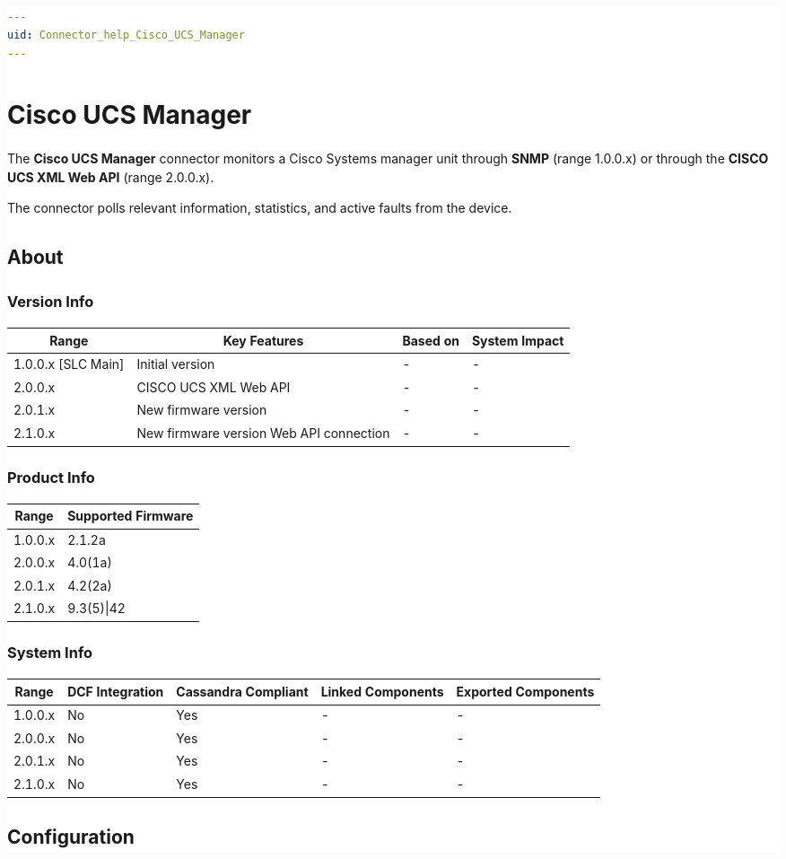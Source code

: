 ```yaml
---
uid: Connector_help_Cisco_UCS_Manager
---
```


# Cisco UCS Manager

The **Cisco UCS Manager** connector monitors a Cisco Systems manager unit through **SNMP** (range 1.0.0.x) or through the **CISCO UCS XML Web API** (range 2.0.0.x).

The connector polls relevant information, statistics, and active faults from the device.

## About

### Version Info

| **Range**            | **Key Features**                        | **Based on** | **System Impact** |
|----------------------|-----------------------------------------|--------------|-------------------|
| 1.0.0.x [SLC Main]   | Initial version                         | -            | -                 |
| 2.0.0.x              | CISCO UCS XML Web API                   | -            | -                 |
| 2.0.1.x              | New firmware version                    | -            | -                 |
| 2.1.0.x              | New firmware version Web API connection | -            | -                 |

### Product Info

| Range     | Supported Firmware     |
|-----------|------------------------|
| 1.0.0.x   | 2.1.2a                 |
| 2.0.0.x   | 4.0(1a)                |
| 2.0.1.x   | 4.2(2a)                |
| 2.1.0.x   | 9.3(5)\|42             |

### System Info

| Range     | DCF Integration     | Cassandra Compliant     | Linked Components     | Exported Components     |
|-----------|---------------------|-------------------------|-----------------------|-------------------------|
| 1.0.0.x   | No                  | Yes                     | -                     | -                       |
| 2.0.0.x   | No                  | Yes                     | -                     | -                       |
| 2.0.1.x   | No                  | Yes                     | -                     | -                       |
| 2.1.0.x   | No                  | Yes                     | -                     | -                       |

## Configuration

